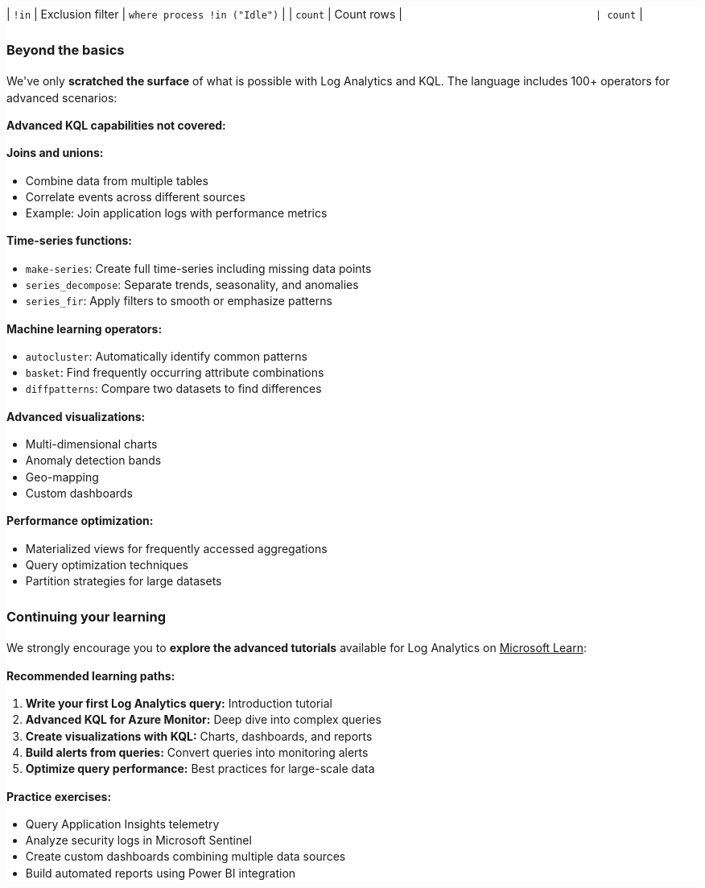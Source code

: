 | `!in`       | Exclusion filter               | `where process !in ("Idle")`      |
| `count`     | Count rows                     | `                                 | count` |

### Beyond the basics

We've only **scratched the surface** of what is possible with Log Analytics and KQL. The language includes 100+ operators for advanced scenarios:

**Advanced KQL capabilities not covered:**

**Joins and unions:**

- Combine data from multiple tables
- Correlate events across different sources
- Example: Join application logs with performance metrics

**Time-series functions:**

- `make-series`: Create full time-series including missing data points
- `series_decompose`: Separate trends, seasonality, and anomalies
- `series_fir`: Apply filters to smooth or emphasize patterns

**Machine learning operators:**

- `autocluster`: Automatically identify common patterns
- `basket`: Find frequently occurring attribute combinations
- `diffpatterns`: Compare two datasets to find differences

**Advanced visualizations:**

- Multi-dimensional charts
- Anomaly detection bands
- Geo-mapping
- Custom dashboards

**Performance optimization:**

- Materialized views for frequently accessed aggregations
- Query optimization techniques
- Partition strategies for large datasets

### Continuing your learning

We strongly encourage you to **explore the advanced tutorials** available for Log Analytics on [Microsoft Learn](/azure/azure-monitor/):

**Recommended learning paths:**

1. **Write your first Log Analytics query:** Introduction tutorial
2. **Advanced KQL for Azure Monitor:** Deep dive into complex queries
3. **Create visualizations with KQL:** Charts, dashboards, and reports
4. **Build alerts from queries:** Convert queries into monitoring alerts
5. **Optimize query performance:** Best practices for large-scale data

**Practice exercises:**

- Query Application Insights telemetry
- Analyze security logs in Microsoft Sentinel
- Create custom dashboards combining multiple data sources
- Build automated reports using Power BI integration

